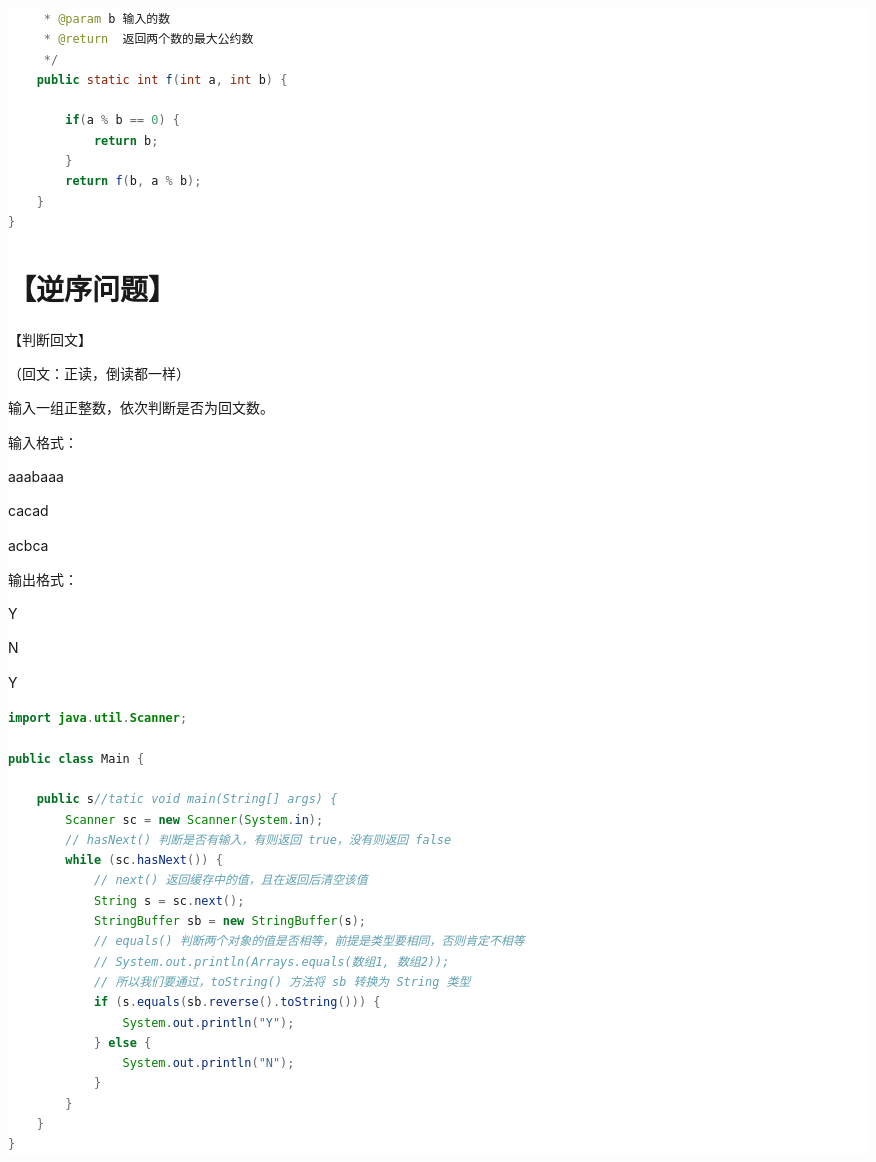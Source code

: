 ```java
	 * @param b 输入的数
	 * @return  返回两个数的最大公约数
	 */
	public static int f(int a, int b) {
		
		if(a % b == 0) {
			return b;
		}
		return f(b, a % b);
	}
}

```



# 【逆序问题】

【判断回文】

（回文：正读，倒读都一样）

输入一组正整数，依次判断是否为回文数。

输入格式：

aaabaaa

cacad

acbca

输出格式：

Y

N

Y

```java
import java.util.Scanner;

public class Main {
	
	public s//tatic void main(String[] args) {
		Scanner sc = new Scanner(System.in);
        // hasNext() 判断是否有输入，有则返回 true，没有则返回 false
		while (sc.hasNext()) {
            // next() 返回缓存中的值，且在返回后清空该值
			String s = sc.next();
			StringBuffer sb = new StringBuffer(s);
			// equals() 判断两个对象的值是否相等，前提是类型要相同，否则肯定不相等
            // System.out.println(Arrays.equals(数组1, 数组2));
			// 所以我们要通过，toString() 方法将 sb 转换为 String 类型
			if (s.equals(sb.reverse().toString())) {
				System.out.println("Y");
			} else {
				System.out.println("N");
			}
		}
	}
}
```
